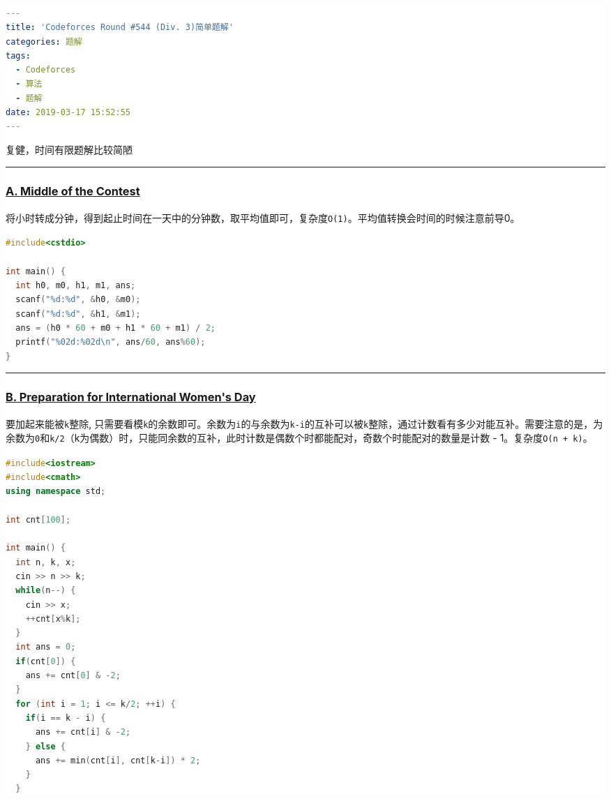 ```yaml
---
title: 'Codeforces Round #544 (Div. 3)简单题解'
categories: 题解
tags:
  - Codeforces
  - 算法
  - 题解
date: 2019-03-17 15:52:55
---
```


复健，时间有限题解比较简陋

---

### [A. Middle of the Contest](https://codeforces.com/contest/1133/problem/A)

将小时转成分钟，得到起止时间在一天中的分钟数，取平均值即可，复杂度`O(1)`。平均值转换会时间的时候注意前导0。

```cpp
#include<cstdio>

int main() {
  int h0, m0, h1, m1, ans;
  scanf("%d:%d", &h0, &m0);
  scanf("%d:%d", &h1, &m1);
  ans = (h0 * 60 + m0 + h1 * 60 + m1) / 2;
  printf("%02d:%02d\n", ans/60, ans%60);
}
```

---

### [B. Preparation for International Women's Day](https://codeforces.com/contest/1133/problem/B)

要加起来能被`k`整除, 只需要看模`k`的余数即可。余数为`i`的与余数为`k-i`的互补可以被`k`整除，通过计数看有多少对能互补。需要注意的是，为余数为`0`和`k/2`（k为偶数）时，只能同余数的互补，此时计数是偶数个时都能配对，奇数个时能配对的数量是计数 - 1。复杂度`O(n + k)`。

```cpp
#include<iostream>
#include<cmath>
using namespace std;

int cnt[100];

int main() {
  int n, k, x;
  cin >> n >> k;
  while(n--) {
    cin >> x;
    ++cnt[x%k];
  }
  int ans = 0;
  if(cnt[0]) {
    ans += cnt[0] & -2;
  }
  for (int i = 1; i <= k/2; ++i) {
    if(i == k - i) {
      ans += cnt[i] & -2;
    } else {
      ans += min(cnt[i], cnt[k-i]) * 2;
    }
  }
```